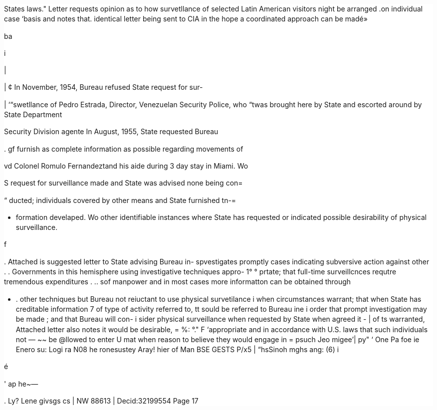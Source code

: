 States laws." Letter requests opinion as to how survetllance of
selected Latin American visitors night be arranged .on individual case
‘basis and notes that. identical letter being sent to CIA in the hope
a coordinated approach can be madé»

ba

i

|

| ¢ In November, 1954, Bureau refused State request for sur-

|  ‘“swetllance of Pedro Estrada, Director, Venezuelan Security Police, who
“twas brought here by State and escorted around by State Department

Security Division agente In August, 1955, State requested Bureau

. gf furnish as complete information as possible regarding movements of

vd Colonel Romulo Fernandeztand his aide during 3 day stay in Miami. Wo

S request for surveillance made and State was advised none being con=

“ ducted; individuals covered by other means and State furnished tn-=

- formation develaped. Wo other identifiable instances where State has
requested or indicated possible desirability of physical surveillance.

f

. Attached is suggested letter to State advising Bureau in-
spvestigates promptly cases indicating subversive action against other
. . Governments in this hemisphere using investigative techniques appro-
1° ° prtate; that full-time surveillcnces requtre tremendous expenditures
. .. sof manpower and in most cases more informatton can be obtained through
- . other techniques but Bureau not reiuctant to use physical survetilance
i when circumstances warrant; that when State has creditable information
7 of type of activity referred to, tt sould be referred to Bureau ine
i order that prompt investigation may be made ; and that Bureau will con-
i sider physical surveillance when requested by State when agreed it -
| of ts warranted, Attached letter also notes it would be desirable, = %: °."
F ‘appropriate and in accordance with U.S. laws that such individuals not —
~~ be @llowed to enter U mat when reason to believe they would engage in
= psuch Jeo migee’| py" ‘ One Pa foe
ie Enero su: Logi ra N08 he ronesustey Aray! hier of Man BSE GESTS P/x5
| “hsSinoh mghs ang: (6)
i

é

'
ap he~—

. Ly?
Lene givsgs cs
| NW 88613
| Decid:32199554 Page 17
